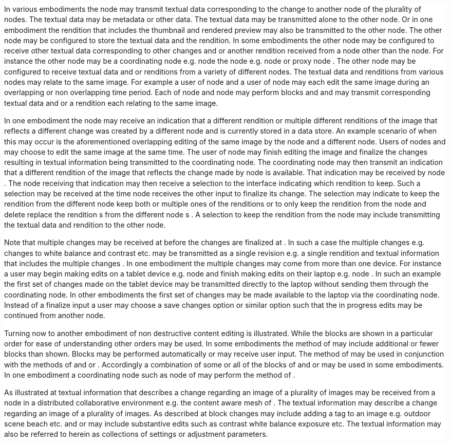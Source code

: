 In various embodiments the node may transmit textual data corresponding to the change to another node of the plurality of nodes. The textual data may be metadata or other data. The textual data may be transmitted alone to the other node. Or in one embodiment the rendition that includes the thumbnail and rendered preview may also be transmitted to the other node. The other node may be configured to store the textual data and the rendition. In some embodiments the other node may be configured to receive other textual data corresponding to other changes and or another rendition received from a node other than the node. For instance the other node may be a coordinating node e.g. node the node e.g. node or proxy node . The other node may be configured to receive textual data and or renditions from a variety of different nodes. The textual data and renditions from various nodes may relate to the same image. For example a user of node and a user of node may each edit the same image during an overlapping or non overlapping time period. Each of node and node may perform blocks and and may transmit corresponding textual data and or a rendition each relating to the same image.

In one embodiment the node may receive an indication that a different rendition or multiple different renditions of the image that reflects a different change was created by a different node and is currently stored in a data store. An example scenario of when this may occur is the aforementioned overlapping editing of the same image by the node and a different node. Users of nodes and may choose to edit the same image at the same time. The user of node may finish editing the image and finalize the changes resulting in textual information being transmitted to the coordinating node. The coordinating node may then transmit an indication that a different rendition of the image that reflects the change made by node is available. That indication may be received by node . The node receiving that indication may then receive a selection to the interface indicating which rendition to keep. Such a selection may be received at the time node receives the other input to finalize its change. The selection may indicate to keep the rendition from the different node keep both or multiple ones of the renditions or to only keep the rendition from the node and delete replace the rendition s from the different node s . A selection to keep the rendition from the node may include transmitting the textual data and rendition to the other node.

Note that multiple changes may be received at before the changes are finalized at . In such a case the multiple changes e.g. changes to white balance and contrast etc. may be transmitted as a single revision e.g. a single rendition and textual information that includes the multiple changes . In one embodiment the multiple changes may come from more than one device. For instance a user may begin making edits on a tablet device e.g. node and finish making edits on their laptop e.g. node . In such an example the first set of changes made on the tablet device may be transmitted directly to the laptop without sending them through the coordinating node. In other embodiments the first set of changes may be made available to the laptop via the coordinating node. Instead of a finalize input a user may choose a save changes option or similar option such that the in progress edits may be continued from another node.

Turning now to another embodiment of non destructive content editing is illustrated. While the blocks are shown in a particular order for ease of understanding other orders may be used. In some embodiments the method of may include additional or fewer blocks than shown. Blocks may be performed automatically or may receive user input. The method of may be used in conjunction with the methods of and or . Accordingly a combination of some or all of the blocks of and or may be used in some embodiments. In one embodiment a coordinating node such as node of may perform the method of .

As illustrated at textual information that describes a change regarding an image of a plurality of images may be received from a node in a distributed collaborative environment e.g. the content aware mesh of . The textual information may describe a change regarding an image of a plurality of images. As described at block changes may include adding a tag to an image e.g. outdoor scene beach etc. and or may include substantive edits such as contrast white balance exposure etc. The textual information may also be referred to herein as collections of settings or adjustment parameters.
